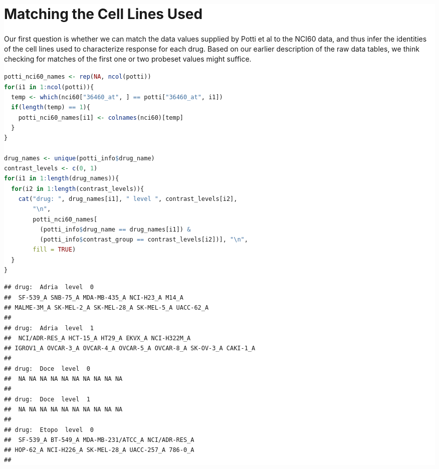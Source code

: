 Matching the Cell Lines Used
============================

Our first question is whether we can match the data values supplied by Potti et al to the NCI60 data, and thus infer the identities of the cell lines used to characterize response for each drug. Based on our earlier description of the raw data tables, we think checking for matches of the first one or two probeset values might suffice.

``` r
potti_nci60_names <- rep(NA, ncol(potti))
for(i1 in 1:ncol(potti)){
  temp <- which(nci60["36460_at", ] == potti["36460_at", i1])
  if(length(temp) == 1){
    potti_nci60_names[i1] <- colnames(nci60)[temp]
  }
}

drug_names <- unique(potti_info$drug_name)
contrast_levels <- c(0, 1)
for(i1 in 1:length(drug_names)){
  for(i2 in 1:length(contrast_levels)){
    cat("drug: ", drug_names[i1], " level ", contrast_levels[i2],
        "\n", 
        potti_nci60_names[ 
          (potti_info$drug_name == drug_names[i1]) & 
          (potti_info$contrast_group == contrast_levels[i2])], "\n",
        fill = TRUE)
  }
}
```

    ## drug:  Adria  level  0 
    ##  SF-539_A SNB-75_A MDA-MB-435_A NCI-H23_A M14_A 
    ## MALME-3M_A SK-MEL-2_A SK-MEL-28_A SK-MEL-5_A UACC-62_A 
    ## 
    ## drug:  Adria  level  1 
    ##  NCI/ADR-RES_A HCT-15_A HT29_A EKVX_A NCI-H322M_A 
    ## IGROV1_A OVCAR-3_A OVCAR-4_A OVCAR-5_A OVCAR-8_A SK-OV-3_A CAKI-1_A 
    ## 
    ## drug:  Doce  level  0 
    ##  NA NA NA NA NA NA NA NA NA NA 
    ## 
    ## drug:  Doce  level  1 
    ##  NA NA NA NA NA NA NA NA NA NA 
    ## 
    ## drug:  Etopo  level  0 
    ##  SF-539_A BT-549_A MDA-MB-231/ATCC_A NCI/ADR-RES_A 
    ## HOP-62_A NCI-H226_A SK-MEL-28_A UACC-257_A 786-0_A 
    ## 